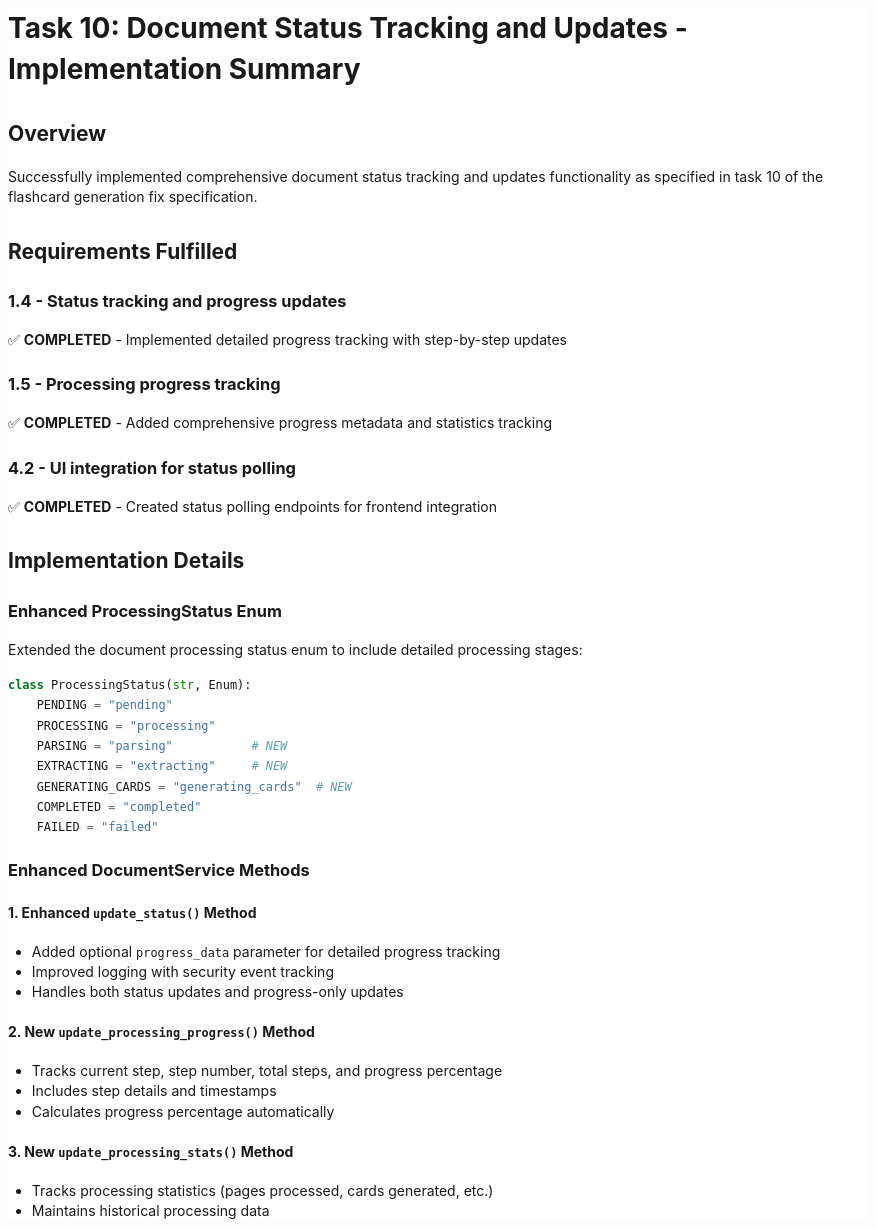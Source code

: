 # Task 10: Document Status Tracking and Updates - Implementation Summary

## Overview

Successfully implemented comprehensive document status tracking and updates functionality as specified in task 10 of the flashcard generation fix specification.

## Requirements Fulfilled

### 1.4 - Status tracking and progress updates
✅ **COMPLETED** - Implemented detailed progress tracking with step-by-step updates

### 1.5 - Processing progress tracking  
✅ **COMPLETED** - Added comprehensive progress metadata and statistics tracking

### 4.2 - UI integration for status polling
✅ **COMPLETED** - Created status polling endpoints for frontend integration

## Implementation Details

### Enhanced ProcessingStatus Enum

Extended the document processing status enum to include detailed processing stages:

```python
class ProcessingStatus(str, Enum):
    PENDING = "pending"
    PROCESSING = "processing"
    PARSING = "parsing"           # NEW
    EXTRACTING = "extracting"     # NEW
    GENERATING_CARDS = "generating_cards"  # NEW
    COMPLETED = "completed"
    FAILED = "failed"
```

### Enhanced DocumentService Methods

#### 1. Enhanced `update_status()` Method
- Added optional `progress_data` parameter for detailed progress tracking
- Improved logging with security event tracking
- Handles both status updates and progress-only updates

#### 2. New `update_processing_progress()` Method
- Tracks current step, step number, total steps, and progress percentage
- Includes step details and timestamps
- Calculates progress percentage automatically

#### 3. New `update_processing_stats()` Method
- Tracks processing statistics (pages processed, cards generated, etc.)
- Maintains historical processing data
